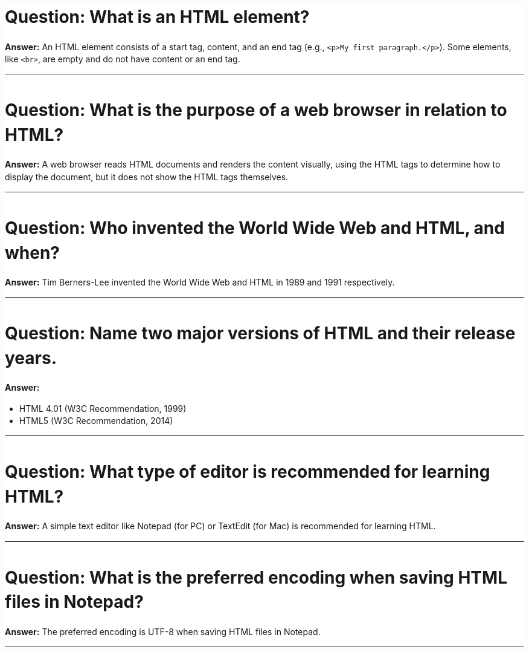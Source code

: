 
# Question: What is an HTML element?

**Answer:**
An HTML element consists of a start tag, content, and an end tag (e.g., `<p>My first paragraph.</p>`). Some elements, like `<br>`, are empty and do not have content or an end tag.

---

# Question: What is the purpose of a web browser in relation to HTML?

**Answer:**
A web browser reads HTML documents and renders the content visually, using the HTML tags to determine how to display the document, but it does not show the HTML tags themselves.

---

# Question: Who invented the World Wide Web and HTML, and when?

**Answer:**
Tim Berners-Lee invented the World Wide Web and HTML in 1989 and 1991 respectively.

---

# Question: Name two major versions of HTML and their release years.

**Answer:**

* HTML 4.01 (W3C Recommendation, 1999)
* HTML5 (W3C Recommendation, 2014)

---

# Question: What type of editor is recommended for learning HTML?

**Answer:**
A simple text editor like Notepad (for PC) or TextEdit (for Mac) is recommended for learning HTML.

---

# Question: What is the preferred encoding when saving HTML files in Notepad?

**Answer:**
The preferred encoding is UTF-8 when saving HTML files in Notepad.

---